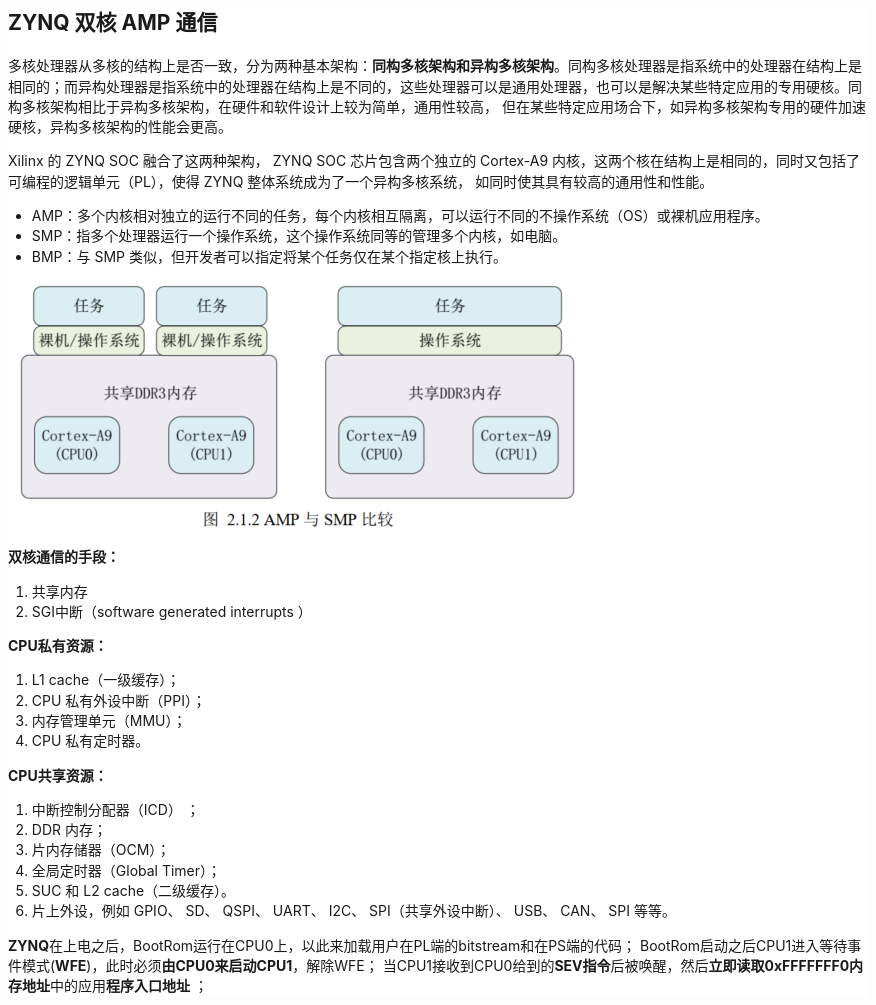 



## ZYNQ 双核 AMP 通信  

​	多核处理器从多核的结构上是否一致，分为两种基本架构：**同构多核架构和异构多核架构**。同构多核处理器是指系统中的处理器在结构上是相同的；而异构处理器是指系统中的处理器在结构上是不同的，这些处理器可以是通用处理器，也可以是解决某些特定应用的专用硬核。同构多核架构相比于异构多核架构，在硬件和软件设计上较为简单，通用性较高， 但在某些特定应用场合下，如异构多核架构专用的硬件加速硬核，异构多核架构的性能会更高。

Xilinx 的 ZYNQ SOC 融合了这两种架构， ZYNQ SOC 芯片包含两个独立的 Cortex-A9 内核，这两个核在结构上是相同的，同时又包括了可编程的逻辑单元（PL），使得 ZYNQ 整体系统成为了一个异构多核系统， 如同时使其具有较高的通用性和性能。  

- AMP：多个内核相对独立的运行不同的任务，每个内核相互隔离，可以运行不同的不操作系统（OS）或裸机应用程序。
- SMP：指多个处理器运行一个操作系统，这个操作系统同等的管理多个内核，如电脑。
- BMP：与 SMP 类似，但开发者可以指定将某个任务仅在某个指定核上执行。  

![image-20221128193723617](../Typoraphoto/image-20221128193723617.png)

**双核通信的手段：**

1. 共享内存
2. SGI中断（software generated interrupts  ）

**CPU私有资源：**

1. L1 cache（一级缓存）；
2. CPU 私有外设中断（PPI）；
3. 内存管理单元（MMU）；
4. CPU 私有定时器。  

**CPU共享资源：**

1. 中断控制分配器（ICD） ；
2. DDR 内存；
3. 片内存储器（OCM）；
4. 全局定时器（Global Timer）；
5. SUC 和 L2 cache（二级缓存）。
6. 片上外设，例如 GPIO、 SD、 QSPI、 UART、 I2C、 SPI（共享外设中断）、 USB、 CAN、 SPI 等等。  

**ZYNQ**在上电之后，BootRom运行在CPU0上，以此来加载用户在PL端的bitstream和在PS端的代码；
BootRom启动之后CPU1进入等待事件模式(**WFE**)，此时必须**由CPU0来启动CPU1**，解除WFE；
当CPU1接收到CPU0给到的**SEV指令**后被唤醒，然后**立即读取0xFFFFFFF0内存地址**中的应用**程序入口地址**  ；
